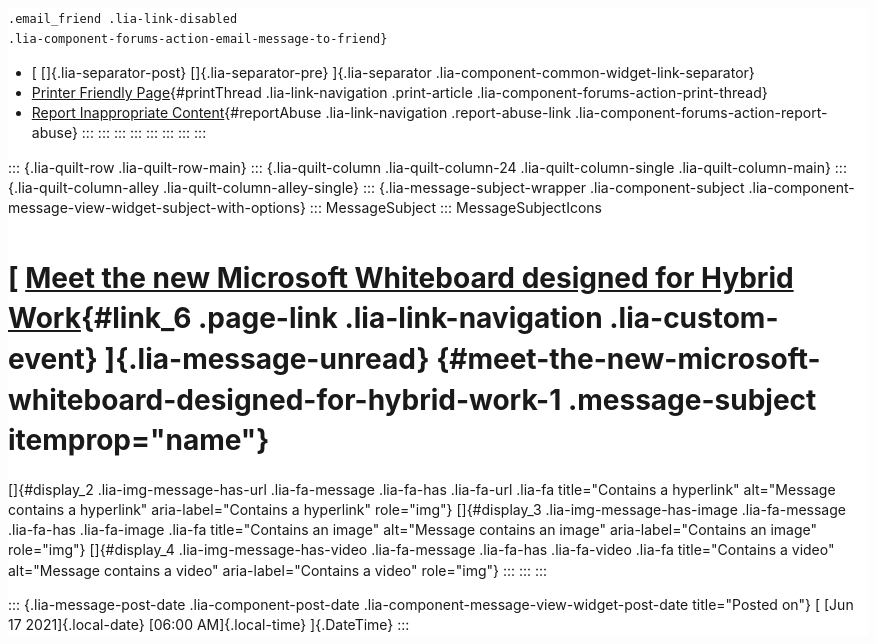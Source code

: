     .email_friend .lia-link-disabled
    .lia-component-forums-action-email-message-to-friend}
-   [ []{.lia-separator-post} []{.lia-separator-pre} ]{.lia-separator
    .lia-component-common-widget-link-separator}
-   [Printer Friendly
    Page](/t5/blogs/blogarticleprintpage/blog-id/microsoft_365blog/article-id/1966){#printThread
    .lia-link-navigation .print-article
    .lia-component-forums-action-print-thread}
-   [Report Inappropriate
    Content](/t5/notifications/notifymoderatorpage/message-uid/2445539){#reportAbuse
    .lia-link-navigation .report-abuse-link
    .lia-component-forums-action-report-abuse}
:::
:::
:::
:::
:::
:::
:::
:::

::: {.lia-quilt-row .lia-quilt-row-main}
::: {.lia-quilt-column .lia-quilt-column-24 .lia-quilt-column-single .lia-quilt-column-main}
::: {.lia-quilt-column-alley .lia-quilt-column-alley-single}
::: {.lia-message-subject-wrapper .lia-component-subject .lia-component-message-view-widget-subject-with-options}
::: MessageSubject
::: MessageSubjectIcons
# [ [Meet the new Microsoft Whiteboard designed for Hybrid Work](/t5/microsoft-365-blog/meet-the-new-microsoft-whiteboard-designed-for-hybrid-work/ba-p/2445539){#link_6 .page-link .lia-link-navigation .lia-custom-event} ]{.lia-message-unread} {#meet-the-new-microsoft-whiteboard-designed-for-hybrid-work-1 .message-subject itemprop="name"}

[]{#display_2 .lia-img-message-has-url .lia-fa-message .lia-fa-has
.lia-fa-url .lia-fa title="Contains a hyperlink"
alt="Message contains a hyperlink" aria-label="Contains a hyperlink"
role="img"} []{#display_3 .lia-img-message-has-image .lia-fa-message
.lia-fa-has .lia-fa-image .lia-fa title="Contains an image"
alt="Message contains an image" aria-label="Contains an image"
role="img"} []{#display_4 .lia-img-message-has-video .lia-fa-message
.lia-fa-has .lia-fa-video .lia-fa title="Contains a video"
alt="Message contains a video" aria-label="Contains a video" role="img"}
:::
:::
:::

::: {.lia-message-post-date .lia-component-post-date .lia-component-message-view-widget-post-date title="Posted on"}
[ [‎Jun 17 2021]{.local-date} [06:00 AM]{.local-time} ]{.DateTime}
:::
